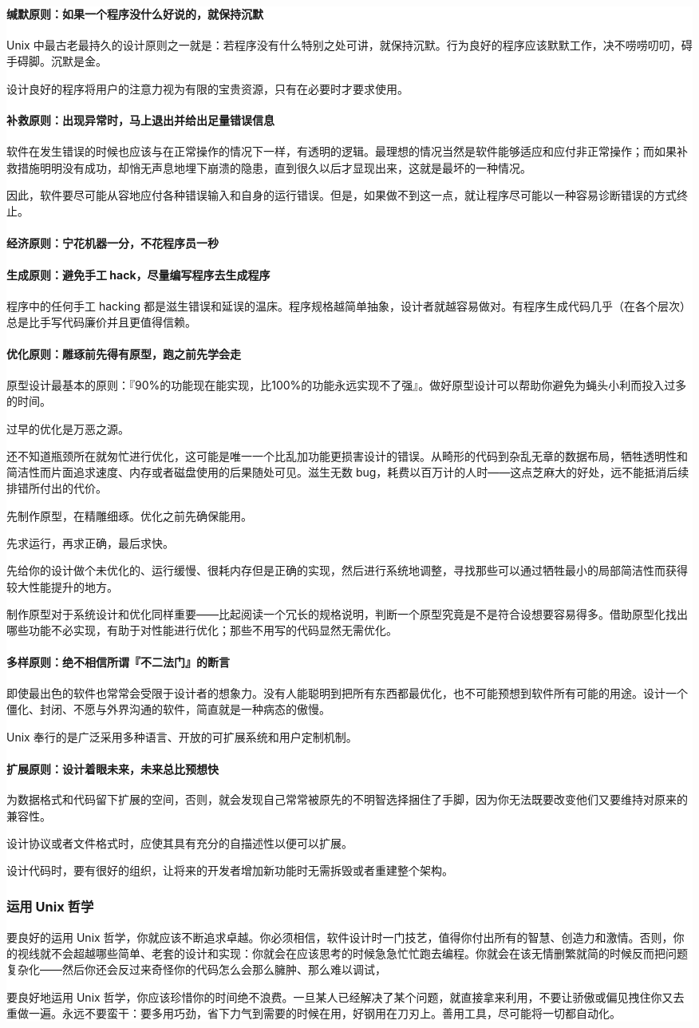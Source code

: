 #### 缄默原则：如果一个程序没什么好说的，就保持沉默

Unix 中最古老最持久的设计原则之一就是：若程序没有什么特别之处可讲，就保持沉默。行为良好的程序应该默默工作，决不唠唠叨叨，碍手碍脚。沉默是金。

设计良好的程序将用户的注意力视为有限的宝贵资源，只有在必要时才要求使用。

#### 补救原则：出现异常时，马上退出并给出足量错误信息

软件在发生错误的时候也应该与在正常操作的情况下一样，有透明的逻辑。最理想的情况当然是软件能够适应和应付非正常操作；而如果补救措施明明没有成功，却悄无声息地埋下崩溃的隐患，直到很久以后才显现出来，这就是最坏的一种情况。

因此，软件要尽可能从容地应付各种错误输入和自身的运行错误。但是，如果做不到这一点，就让程序尽可能以一种容易诊断错误的方式终止。

#### 经济原则：宁花机器一分，不花程序员一秒

#### 生成原则：避免手工 hack，尽量编写程序去生成程序

程序中的任何手工 hacking 都是滋生错误和延误的温床。程序规格越简单抽象，设计者就越容易做对。有程序生成代码几乎（在各个层次）总是比手写代码廉价并且更值得信赖。

#### 优化原则：雕琢前先得有原型，跑之前先学会走

原型设计最基本的原则：『90%的功能现在能实现，比100%的功能永远实现不了强』。做好原型设计可以帮助你避免为蝇头小利而投入过多的时间。

过早的优化是万恶之源。

还不知道瓶颈所在就匆忙进行优化，这可能是唯一一个比乱加功能更损害设计的错误。从畸形的代码到杂乱无章的数据布局，牺牲透明性和简洁性而片面追求速度、内存或者磁盘使用的后果随处可见。滋生无数 bug，耗费以百万计的人时——这点芝麻大的好处，远不能抵消后续排错所付出的代价。

先制作原型，在精雕细琢。优化之前先确保能用。

先求运行，再求正确，最后求快。

先给你的设计做个未优化的、运行缓慢、很耗内存但是正确的实现，然后进行系统地调整，寻找那些可以通过牺牲最小的局部简洁性而获得较大性能提升的地方。

制作原型对于系统设计和优化同样重要——比起阅读一个冗长的规格说明，判断一个原型究竟是不是符合设想要容易得多。借助原型化找出哪些功能不必实现，有助于对性能进行优化；那些不用写的代码显然无需优化。

#### 多样原则：绝不相信所谓『不二法门』的断言

即使最出色的软件也常常会受限于设计者的想象力。没有人能聪明到把所有东西都最优化，也不可能预想到软件所有可能的用途。设计一个僵化、封闭、不愿与外界沟通的软件，简直就是一种病态的傲慢。

Unix 奉行的是广泛采用多种语言、开放的可扩展系统和用户定制机制。

#### 扩展原则：设计着眼未来，未来总比预想快

为数据格式和代码留下扩展的空间，否则，就会发现自己常常被原先的不明智选择捆住了手脚，因为你无法既要改变他们又要维持对原来的兼容性。

设计协议或者文件格式时，应使其具有充分的自描述性以便可以扩展。

设计代码时，要有很好的组织，让将来的开发者增加新功能时无需拆毁或者重建整个架构。

### 运用 Unix 哲学

要良好的运用 Unix 哲学，你就应该不断追求卓越。你必须相信，软件设计时一门技艺，值得你付出所有的智慧、创造力和激情。否则，你的视线就不会超越哪些简单、老套的设计和实现：你就会在应该思考的时候急急忙忙跑去编程。你就会在该无情删繁就简的时候反而把问题复杂化——然后你还会反过来奇怪你的代码怎么会那么臃肿、那么难以调试，

要良好地运用 Unix 哲学，你应该珍惜你的时间绝不浪费。一旦某人已经解决了某个问题，就直接拿来利用，不要让骄傲或偏见拽住你又去重做一遍。永远不要蛮干：要多用巧劲，省下力气到需要的时候在用，好钢用在刀刃上。善用工具，尽可能将一切都自动化。











